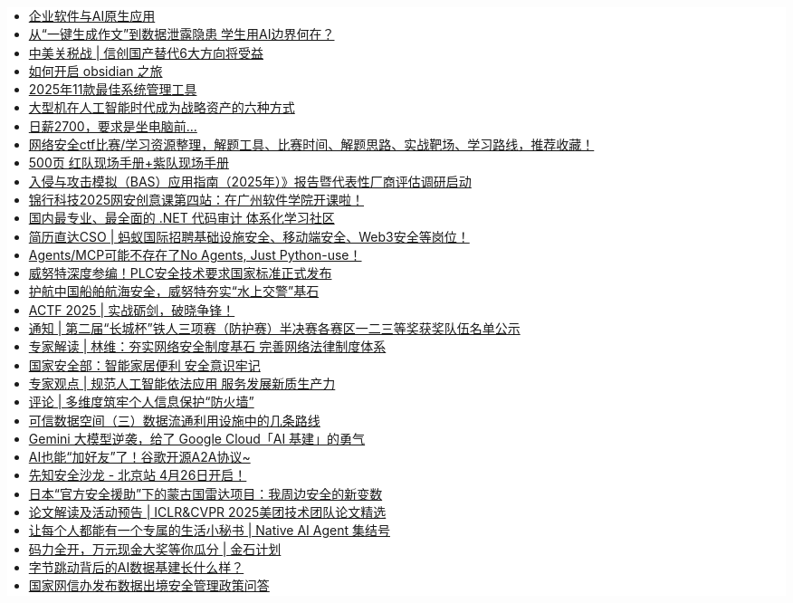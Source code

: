 * [企业软件与AI原生应用](https://mp.weixin.qq.com/s?__biz=MjM5NTk5Mjc4Mg==&mid=2655224295&idx=1&sn=bf0beb34b8b7f1b1a7cb91b6c71d772a)
* [从“一键生成作文”到数据泄露隐患 学生用AI边界何在？](https://mp.weixin.qq.com/s?__biz=MzkxNTI2NTQxOA==&mid=2247496835&idx=2&sn=46e441d2ac1288979f06488636b20522)
* [中美关税战 | 信创国产替代6大方向将受益](https://mp.weixin.qq.com/s?__biz=Mzg5OTg5OTI1NQ==&mid=2247490476&idx=1&sn=0c697ec17b2f463c056585a3e8e57c5e)
* [如何开启 obsidian 之旅](https://mp.weixin.qq.com/s?__biz=Mzk0MTI4NTIzNQ==&mid=2247493301&idx=1&sn=7c71459588761bdd5cd242a56c73fec2)
* [2025年11款最佳系统管理工具](https://mp.weixin.qq.com/s?__biz=Mzg2NjY2MTI3Mg==&mid=2247499077&idx=1&sn=0483cce4736928bc5ab0e91c0eb8741f)
* [大型机在人工智能时代成为战略资产的六种方式](https://mp.weixin.qq.com/s?__biz=Mzg2NjY2MTI3Mg==&mid=2247499077&idx=2&sn=b21deca61d346a8a2821a2be41258f0b)
* [日薪2700，要求是坐电脑前...](https://mp.weixin.qq.com/s?__biz=MzIwMzIyMjYzNA==&mid=2247518563&idx=1&sn=a31c8efce2fba07c39ebb1231ee458c0)
* [网络安全ctf比赛/学习资源整理，解题工具、比赛时间、解题思路、实战靶场、学习路线，推荐收藏！](https://mp.weixin.qq.com/s?__biz=MzU4OTg4Nzc4MQ==&mid=2247506015&idx=2&sn=6ae80c53d3f499b5090d9d321928b9b4)
* [500页 红队现场手册+紫队现场手册](https://mp.weixin.qq.com/s?__biz=MjM5OTk4MDE2MA==&mid=2655274268&idx=1&sn=9c58ec5f288e621fde28743335dd8b8b)
* [入侵与攻击模拟（BAS）应用指南（2025年）》报告暨代表性厂商评估调研启动](https://mp.weixin.qq.com/s?__biz=MjM5Njc3NjM4MA==&mid=2651136122&idx=1&sn=902cac7f14a6a3ba02fb9d530ecce528&subscene=0)
* [锦行科技2025网安创意课第四站：在广州软件学院开课啦！](https://mp.weixin.qq.com/s?__biz=MzIxNTQxMjQyNg==&mid=2247493982&idx=1&sn=f137f06fedabf1cc399a4b19971e3f45&subscene=0)
* [国内最专业、最全面的 .NET 代码审计 体系化学习社区](https://mp.weixin.qq.com/s?__biz=MzUyOTc3NTQ5MA==&mid=2247499403&idx=2&sn=c331ba71b2a2901a0f2e6001ea3ae29b&subscene=0)
* [简历直达CSO | 蚂蚁国际招聘基础设施安全、移动端安全、Web3安全等岗位！](https://mp.weixin.qq.com/s?__biz=MzUyOTc3NTQ5MA==&mid=2247499403&idx=3&sn=e2c5707f1333e87179f944861f0b8f72&subscene=0)
* [Agents/MCP可能不存在了No Agents, Just Python-use！](https://mp.weixin.qq.com/s?__biz=Mzg5OTU1NTEwMg==&mid=2247484350&idx=1&sn=597466021965564fe0b88789ec36e7f2&subscene=0)
* [威努特深度参编！PLC安全技术要求国家标准正式发布](https://mp.weixin.qq.com/s?__biz=MzAwNTgyODU3NQ==&mid=2651132332&idx=1&sn=6ed49e483aa294cd48c50e0b292b6eec&subscene=0)
* [护航中国船舶航海安全，威努特夯实“水上交警”基石](https://mp.weixin.qq.com/s?__biz=MzAwNTgyODU3NQ==&mid=2651132284&idx=1&sn=ad0425e0d3fc2de05bc4484701344fed&subscene=0)
* [ACTF 2025 | 实战砺剑，破晓争锋！](https://mp.weixin.qq.com/s?__biz=MjM5NDU3MjExNw==&mid=2247515541&idx=1&sn=73a5fe3728c6505c3f42f9a839179770&subscene=0)
* [通知 | 第二届“长城杯”铁人三项赛（防护赛）半决赛各赛区一二三等奖获奖队伍名单公示](https://mp.weixin.qq.com/s?__biz=MzA5MzE5MDAzOA==&mid=2664240313&idx=1&sn=7054c11d9735050e9a3648c2a4a34a05&subscene=0)
* [专家解读 | 林维：夯实网络安全制度基石 完善网络法律制度体系](https://mp.weixin.qq.com/s?__biz=MzA5MzE5MDAzOA==&mid=2664240313&idx=2&sn=e5e8cbdf2648975abd966896b6960fd0&subscene=0)
* [国家安全部：智能家居便利 安全意识牢记](https://mp.weixin.qq.com/s?__biz=MzA5MzE5MDAzOA==&mid=2664240313&idx=3&sn=2b86e91e2dda968a182ddd0a25595e02&subscene=0)
* [专家观点 | 规范人工智能依法应用 服务发展新质生产力](https://mp.weixin.qq.com/s?__biz=MzA5MzE5MDAzOA==&mid=2664240313&idx=4&sn=c770ace8a2c84c679a677d9da0b90860&subscene=0)
* [评论 | 多维度筑牢个人信息保护“防火墙”](https://mp.weixin.qq.com/s?__biz=MzA5MzE5MDAzOA==&mid=2664240313&idx=5&sn=a15038c144ca1caeb6b09d479a24e1ad&subscene=0)
* [可信数据空间（三）数据流通利用设施中的几条路线](https://mp.weixin.qq.com/s?__biz=MzIyODYzNTU2OA==&mid=2247498632&idx=1&sn=b308857efe026de1b72086361cab7be7&subscene=0)
* [Gemini 大模型逆袭，给了 Google Cloud「AI 基建」的勇气](https://mp.weixin.qq.com/s?__biz=MTMwNDMwODQ0MQ==&mid=2653077295&idx=1&sn=27e8cb3ab184acada69f68a8094afee9&subscene=0)
* [AI也能“加好友”了！谷歌开源A2A协议~](https://mp.weixin.qq.com/s?__biz=MzI1MDU5NjYwNg==&mid=2247496794&idx=1&sn=6f89f2a6488801482e7b2175343369c3&subscene=0)
* [先知安全沙龙 - 北京站 4月26日开启！](https://mp.weixin.qq.com/s?__biz=MzIxMjEwNTc4NA==&mid=2652997728&idx=1&sn=126ada39ec143fac07a3557527fedeac&subscene=0)
* [日本“官方安全援助”下的蒙古国雷达项目：我周边安全的新变数](https://mp.weixin.qq.com/s?__biz=MzA3Mjc1MTkwOA==&mid=2650560597&idx=2&sn=3e191c42e3874fc2b07fab6a106f0892&subscene=0)
* [论文解读及活动预告 | ICLR&CVPR 2025美团技术团队论文精选](https://mp.weixin.qq.com/s?__biz=MjM5NjQ5MTI5OA==&mid=2651780190&idx=1&sn=0fd5adec4f8fce391de1d323dda12343&subscene=0)
* [让每个人都能有一个专属的生活小秘书 | Native AI Agent 集结号](https://mp.weixin.qq.com/s?__biz=MjM5NjQ5MTI5OA==&mid=2651780190&idx=2&sn=ff97558a427660463a2a2a3b0d8db6f5&subscene=0)
* [码力全开，万元现金大奖等你瓜分 | 金石计划](https://mp.weixin.qq.com/s?__biz=MzI1MzYzMjE0MQ==&mid=2247514068&idx=1&sn=6590078dde9b4e06bea4567c2d049397&subscene=0)
* [字节跳动背后的AI数据基建长什么样？](https://mp.weixin.qq.com/s?__biz=MzI1MzYzMjE0MQ==&mid=2247514068&idx=2&sn=17ca8eb7d50cfa946e99cd4afdf1d46d&subscene=0)
* [国家网信办发布数据出境安全管理政策问答](https://mp.weixin.qq.com/s?__biz=MzU5OTQ0NzY3Ng==&mid=2247499245&idx=1&sn=52f133c2f7f7a9de4967bf6351f17b5d&subscene=0)